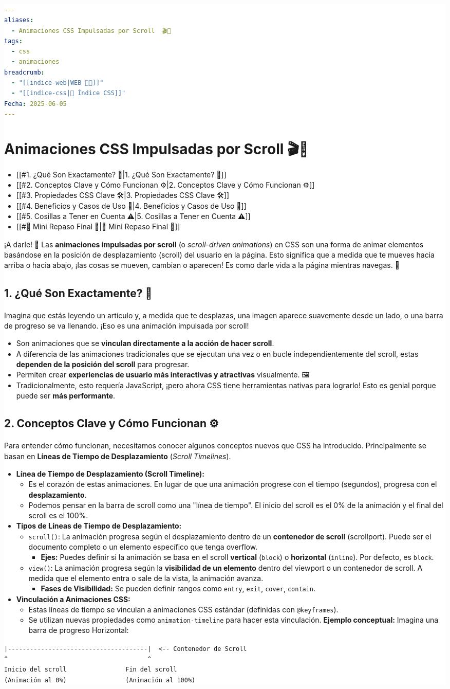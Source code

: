 ```yaml
---
aliases:
  - Animaciones CSS Impulsadas por Scroll  🎬🚀
tags:
  - css
  - animaciones
breadcrumb:
  - "[[indice-web|WEB 🔗📝]]"
  - "[[indice-css|💄 Índice CSS]]"
Fecha: 2025-06-05
---
```

# Animaciones CSS Impulsadas por Scroll  🎬🚀
- [[#1. ¿Qué Son Exactamente? 🤔|1. ¿Qué Son Exactamente? 🤔]]
- [[#2. Conceptos Clave y Cómo Funcionan ⚙️|2. Conceptos Clave y Cómo Funcionan ⚙️]]
- [[#3. Propiedades CSS Clave 🛠️|3. Propiedades CSS Clave 🛠️]]
- [[#4. Beneficios y Casos de Uso 🌟|4. Beneficios y Casos de Uso 🌟]]
- [[#5. Cosillas a Tener en Cuenta ⚠️|5. Cosillas a Tener en Cuenta ⚠️]]
- [[#🏁 Mini Repaso Final 🏁|🏁 Mini Repaso Final 🏁]]

¡A darle! 🚀 Las **animaciones impulsadas por scroll** (o _scroll-driven animations_) en CSS son una forma de animar elementos basándose en la posición de desplazamiento (scroll) del usuario en la página. Esto significa que a medida que te mueves hacia arriba o hacia abajo, ¡las cosas se mueven, cambian o aparecen! Es como darle vida a la página mientras navegas. 🤩
## 1. ¿Qué Son Exactamente? 🤔
Imagina que estás leyendo un artículo y, a medida que te desplazas, una imagen aparece suavemente desde un lado, o una barra de progreso se va llenando. ¡Eso es una animación impulsada por scroll!
- Son animaciones que se **vinculan directamente a la acción de hacer scroll**.
- A diferencia de las animaciones tradicionales que se ejecutan una vez o en bucle independientemente del scroll, estas **dependen de la posición del scroll** para progresar.
- Permiten crear **experiencias de usuario más interactivas y atractivas** visualmente. 🖼️
- Tradicionalmente, esto requería JavaScript, ¡pero ahora CSS tiene herramientas nativas para lograrlo! Esto es genial porque puede ser **más performante**.
## 2. Conceptos Clave y Cómo Funcionan ⚙️
Para entender cómo funcionan, necesitamos conocer algunos conceptos nuevos que CSS ha introducido. Principalmente se basan en **Líneas de Tiempo de Desplazamiento** (_Scroll Timelines_).
- **Línea de Tiempo de Desplazamiento (Scroll Timeline):**
    - Es el corazón de estas animaciones. En lugar de que una animación progrese con el tiempo (segundos), progresa con el **desplazamiento**.
    - Podemos pensar en la barra de scroll como una "línea de tiempo". El inicio del scroll es el 0% de la animación y el final del scroll es el 100%.
- **Tipos de Líneas de Tiempo de Desplazamiento:**
    - `scroll()`: La animación progresa según el desplazamiento dentro de un **contenedor de scroll** (scrollport). Puede ser el documento completo o un elemento específico que tenga overflow.
        - **Ejes:** Puedes definir si la animación se basa en el scroll **vertical** (`block`) o **horizontal** (`inline`). Por defecto, es `block`.
    - `view()`: La animación progresa según la **visibilidad de un elemento** dentro del viewport o un contenedor de scroll. A medida que el elemento entra o sale de la vista, la animación avanza.
        - **Fases de Visibilidad:** Se pueden definir rangos como `entry`, `exit`, `cover`, `contain`.
- **Vinculación a Animaciones CSS:**
    - Estas líneas de tiempo se vinculan a animaciones CSS estándar (definidas con `@keyframes`).
    - Se utilizan nuevas propiedades como `animation-timeline` para hacer esta vinculación.
**Ejemplo conceptual:**
Imagina una barra de progreso Horizontal:
```
|--------------------------------------|  <-- Contenedor de Scroll
^                                      ^
Inicio del scroll                Fin del scroll
(Animación al 0%)                (Animación al 100%)
```